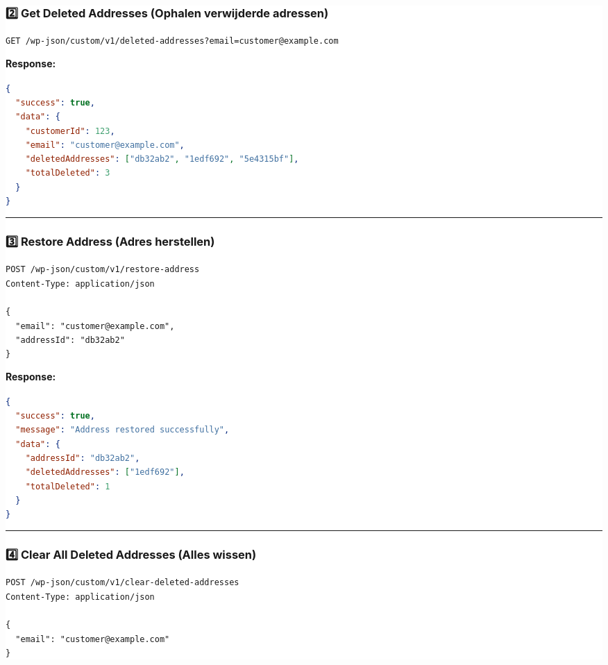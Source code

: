
### 2️⃣ **Get Deleted Addresses** (Ophalen verwijderde adressen)
```http
GET /wp-json/custom/v1/deleted-addresses?email=customer@example.com
```

**Response:**
```json
{
  "success": true,
  "data": {
    "customerId": 123,
    "email": "customer@example.com",
    "deletedAddresses": ["db32ab2", "1edf692", "5e4315bf"],
    "totalDeleted": 3
  }
}
```

---

### 3️⃣ **Restore Address** (Adres herstellen)
```http
POST /wp-json/custom/v1/restore-address
Content-Type: application/json

{
  "email": "customer@example.com",
  "addressId": "db32ab2"
}
```

**Response:**
```json
{
  "success": true,
  "message": "Address restored successfully",
  "data": {
    "addressId": "db32ab2",
    "deletedAddresses": ["1edf692"],
    "totalDeleted": 1
  }
}
```

---

### 4️⃣ **Clear All Deleted Addresses** (Alles wissen)
```http
POST /wp-json/custom/v1/clear-deleted-addresses
Content-Type: application/json

{
  "email": "customer@example.com"
}
```
